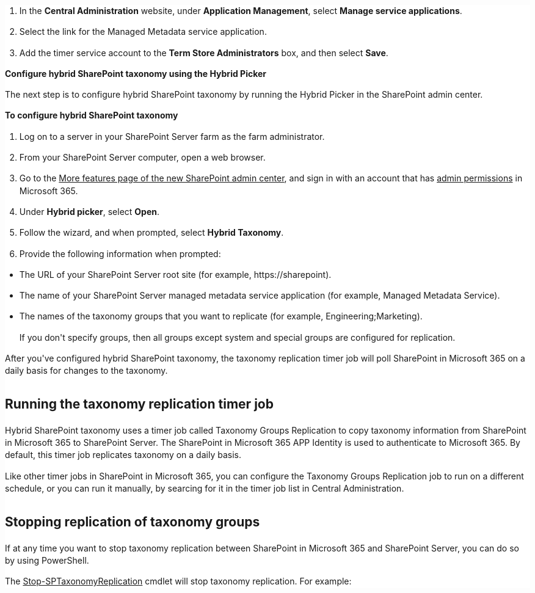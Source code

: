 1. In the **Central Administration** website, under **Application Management**, select **Manage service applications**.
    
2. Select the link for the Managed Metadata service application.
    
3. Add the timer service account to the **Term Store Administrators** box, and then select **Save**.
    
 **Configure hybrid SharePoint taxonomy using the Hybrid Picker**
  
The next step is to configure hybrid SharePoint taxonomy by running the Hybrid Picker in the SharePoint admin center.
  
 **To configure hybrid SharePoint taxonomy**
  
1. Log on to a server in your SharePoint Server farm as the farm administrator. 
    
2. From your SharePoint Server computer, open a web browser.
    
3. Go to the [More features page of the new SharePoint admin center](https://admin.microsoft.com/sharepoint?page=classicfeatures&modern=true), and sign in with an account that has [admin permissions](/sharepoint/sharepoint-admin-role) in Microsoft 365.

4. Under **Hybrid picker**, select **Open**.
    
5. Follow the wizard, and when prompted, select **Hybrid Taxonomy**. 
    
6. Provide the following information when prompted:
    
  - The URL of your SharePoint Server root site (for example, https://sharepoint).
    
  - The name of your SharePoint Server managed metadata service application (for example, Managed Metadata Service).
    
  - The names of the taxonomy groups that you want to replicate (for example, Engineering;Marketing).
    
    If you don't specify groups, then all groups except system and special groups are configured for replication.
    
After you've configured hybrid SharePoint taxonomy, the taxonomy replication timer job will poll SharePoint in Microsoft 365 on a daily basis for changes to the taxonomy.
  
## Running the taxonomy replication timer job

Hybrid SharePoint taxonomy uses a timer job called Taxonomy Groups Replication to copy taxonomy information from SharePoint in Microsoft 365 to SharePoint Server. The SharePoint in Microsoft 365 APP Identity is used to authenticate to Microsoft 365. By default, this timer job replicates taxonomy on a daily basis.
  
Like other timer jobs in SharePoint in Microsoft 365, you can configure the Taxonomy Groups Replication job to run on a different schedule, or you can run it manually, by searcing for it in the timer job list in Central Administration.
  
## Stopping replication of taxonomy groups

If at any time you want to stop taxonomy replication between SharePoint in Microsoft 365 and SharePoint Server, you can do so by using PowerShell. 
  
The [Stop-SPTaxonomyReplication](/powershell/module/sharepoint-server/Stop-SPTaxonomyReplication?view=sharepoint-ps) cmdlet will stop taxonomy replication. For example: 
  
